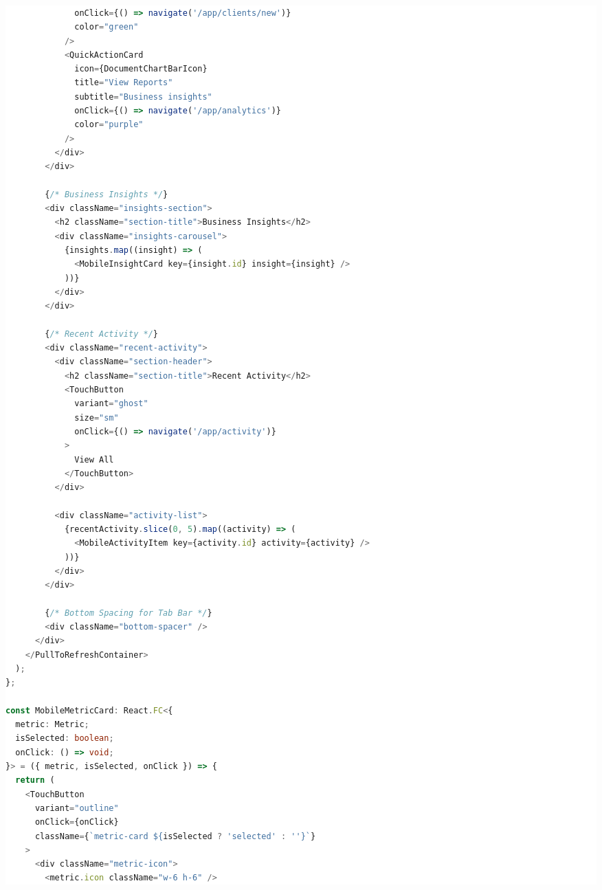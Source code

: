 ```typescript
              onClick={() => navigate('/app/clients/new')}
              color="green"
            />
            <QuickActionCard
              icon={DocumentChartBarIcon}
              title="View Reports"
              subtitle="Business insights"
              onClick={() => navigate('/app/analytics')}
              color="purple"
            />
          </div>
        </div>
        
        {/* Business Insights */}
        <div className="insights-section">
          <h2 className="section-title">Business Insights</h2>
          <div className="insights-carousel">
            {insights.map((insight) => (
              <MobileInsightCard key={insight.id} insight={insight} />
            ))}
          </div>
        </div>
        
        {/* Recent Activity */}
        <div className="recent-activity">
          <div className="section-header">
            <h2 className="section-title">Recent Activity</h2>
            <TouchButton
              variant="ghost"
              size="sm"
              onClick={() => navigate('/app/activity')}
            >
              View All
            </TouchButton>
          </div>
          
          <div className="activity-list">
            {recentActivity.slice(0, 5).map((activity) => (
              <MobileActivityItem key={activity.id} activity={activity} />
            ))}
          </div>
        </div>
        
        {/* Bottom Spacing for Tab Bar */}
        <div className="bottom-spacer" />
      </div>
    </PullToRefreshContainer>
  );
};

const MobileMetricCard: React.FC<{
  metric: Metric;
  isSelected: boolean;
  onClick: () => void;
}> = ({ metric, isSelected, onClick }) => {
  return (
    <TouchButton
      variant="outline"
      onClick={onClick}
      className={`metric-card ${isSelected ? 'selected' : ''}`}
    >
      <div className="metric-icon">
        <metric.icon className="w-6 h-6" />
```